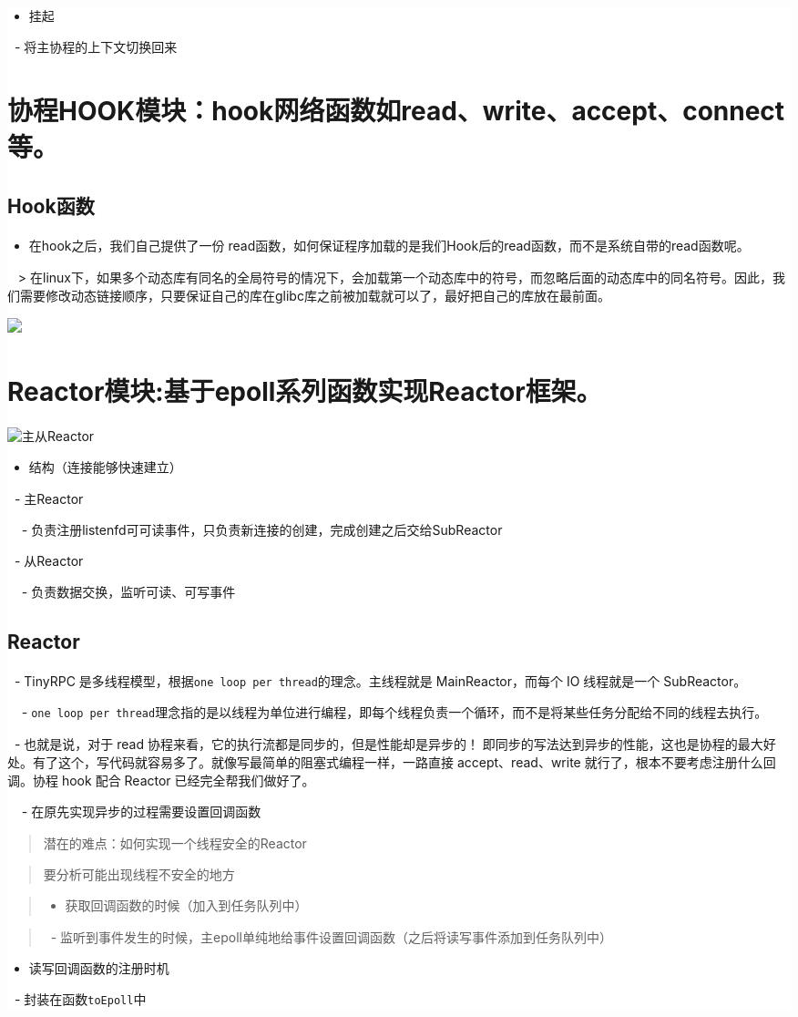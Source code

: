 - 挂起

  - 将主协程的上下文切换回来

  

# 协程HOOK模块：hook网络函数如read、write、accept、connect等。


## Hook函数

- 在hook之后，我们自己提供了一份 read函数，如何保证程序加载的是我们Hook后的read函数，而不是系统自带的read函数呢。

   > 在linux下，如果多个动态库有同名的全局符号的情况下，会加载第一个动态库中的符号，而忽略后面的动态库中的同名符号。因此，我们需要修改动态链接顺序，只要保证自己的库在glibc库之前被加载就可以了，最好把自己的库放在最前面。

  

![](https://pic2.zhimg.com/v2-8ae32235af862c1bc8c564ca758dae39_b.jpg)

  

# Reactor模块:基于epoll系列函数实现Reactor框架。

![主从Reactor](https://pic1.zhimg.com/v2-f8e630c4c2adf3ab6fae6b5e682c7d98_b.jpg)

- 结构（连接能够快速建立）

  - 主Reactor

    - 负责注册listenfd可可读事件，只负责新连接的创建，完成创建之后交给SubReactor

  - 从Reactor

    - 负责数据交换，监听可读、可写事件

## Reactor

  - TinyRPC 是多线程模型，根据`one loop per thread`的理念。主线程就是 MainReactor，而每个 IO 线程就是一个 SubReactor。

    - `one loop per thread`理念指的是以线程为单位进行编程，即每个线程负责一个循环，而不是将某些任务分配给不同的线程去执行。

  - 也就是说，对于 read 协程来看，它的执行流都是同步的，但是性能却是异步的！ 即同步的写法达到异步的性能，这也是协程的最大好处。有了这个，写代码就容易多了。就像写最简单的阻塞式编程一样，一路直接 accept、read、write 就行了，根本不要考虑注册什么回调。协程 hook 配合 Reactor 已经完全帮我们做好了。

    - 在原先实现异步的过程需要设置回调函数

> 潜在的难点：如何实现一个线程安全的Reactor

> 要分析可能出现线程不安全的地方

> - 获取回调函数的时候（加入到任务队列中）

>   - 监听到事件发生的时候，主epoll单纯地给事件设置回调函数（之后将读写事件添加到任务队列中）

- 读写回调函数的注册时机

  - 封装在函数`toEpoll`中
